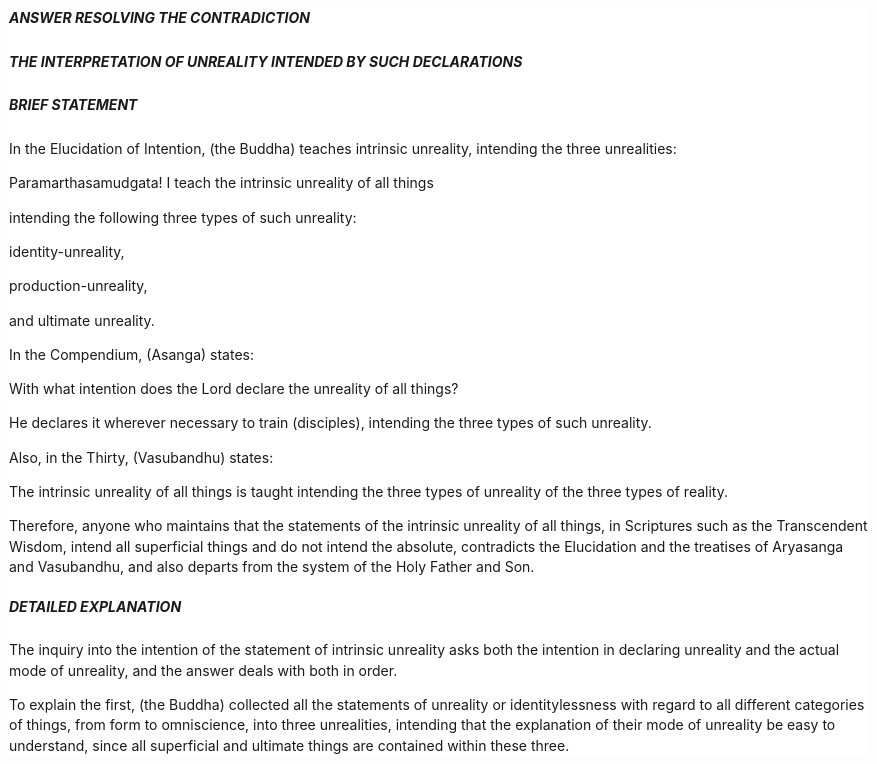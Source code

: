 
##### ANSWER RESOLVING THE CONTRADICTION

##### THE INTERPRETATION OF UNREALITY INTENDED BY SUCH DECLARATIONS

##### BRIEF STATEMENT

In the Elucidation of Intention, (the Buddha)
teaches intrinsic unreality, intending the three unrealities:

Paramarthasamudgata!  I teach the intrinsic
unreality of all things 

intending the following three types
of such unreality:  

identity-unreality, 

production-unreality,

and ultimate unreality.

In the Compendium, (Asanga) states:

With what intention does the Lord declare the
unreality of all things?  

He declares it wherever
necessary to train (disciples), intending the three types
of such unreality.

Also, in the Thirty, (Vasubandhu) states:

The intrinsic unreality of all things is taught
intending the three types of unreality of the three
types of reality.

Therefore, anyone who maintains that
the statements of the intrinsic unreality of all things,
in Scriptures such as the Transcendent Wisdom, intend
all superficial things and do not intend the absolute,
contradicts the Elucidation and the treatises of
Aryasanga and Vasubandhu, and also departs from the system
of the Holy Father and Son.

##### DETAILED EXPLANATION 

 The inquiry into the intention of the statement of
intrinsic unreality asks both the intention in declaring
unreality and the actual mode of unreality, and the answer
deals with both in order.

  To explain the first, (the
Buddha) collected all the statements of unreality or
identitylessness  with regard to all different
categories of things, from form to omniscience, into
three unrealities, intending that the explanation of
their mode of unreality be easy to understand, since
all superficial and ultimate things are contained within
these three.  

